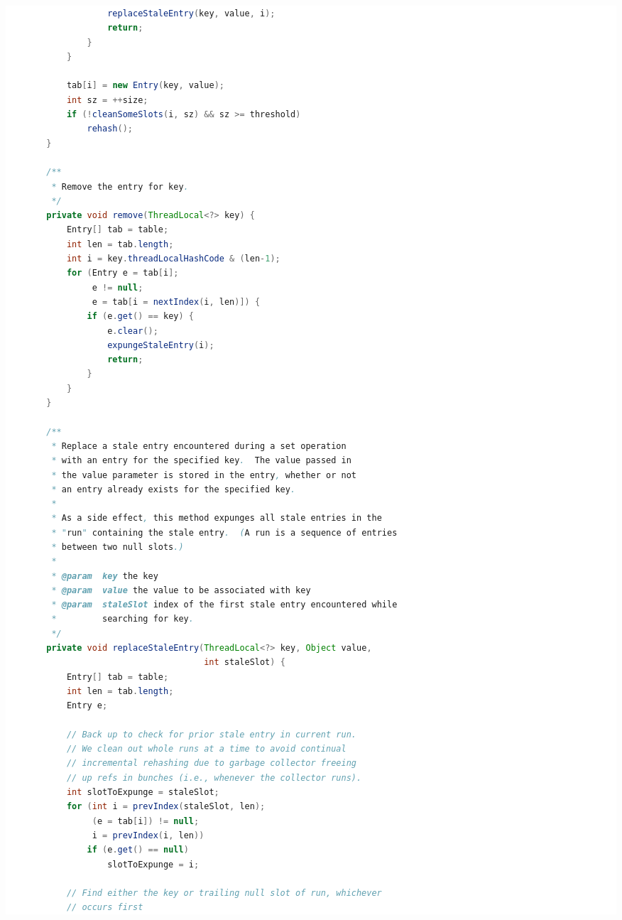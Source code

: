 ```java
                    replaceStaleEntry(key, value, i);
                    return;
                }
            }

            tab[i] = new Entry(key, value);
            int sz = ++size;
            if (!cleanSomeSlots(i, sz) && sz >= threshold)
                rehash();
        }

        /**
         * Remove the entry for key.
         */
        private void remove(ThreadLocal<?> key) {
            Entry[] tab = table;
            int len = tab.length;
            int i = key.threadLocalHashCode & (len-1);
            for (Entry e = tab[i];
                 e != null;
                 e = tab[i = nextIndex(i, len)]) {
                if (e.get() == key) {
                    e.clear();
                    expungeStaleEntry(i);
                    return;
                }
            }
        }

        /**
         * Replace a stale entry encountered during a set operation
         * with an entry for the specified key.  The value passed in
         * the value parameter is stored in the entry, whether or not
         * an entry already exists for the specified key.
         *
         * As a side effect, this method expunges all stale entries in the
         * "run" containing the stale entry.  (A run is a sequence of entries
         * between two null slots.)
         *
         * @param  key the key
         * @param  value the value to be associated with key
         * @param  staleSlot index of the first stale entry encountered while
         *         searching for key.
         */
        private void replaceStaleEntry(ThreadLocal<?> key, Object value,
                                       int staleSlot) {
            Entry[] tab = table;
            int len = tab.length;
            Entry e;

            // Back up to check for prior stale entry in current run.
            // We clean out whole runs at a time to avoid continual
            // incremental rehashing due to garbage collector freeing
            // up refs in bunches (i.e., whenever the collector runs).
            int slotToExpunge = staleSlot;
            for (int i = prevIndex(staleSlot, len);
                 (e = tab[i]) != null;
                 i = prevIndex(i, len))
                if (e.get() == null)
                    slotToExpunge = i;

            // Find either the key or trailing null slot of run, whichever
            // occurs first
```